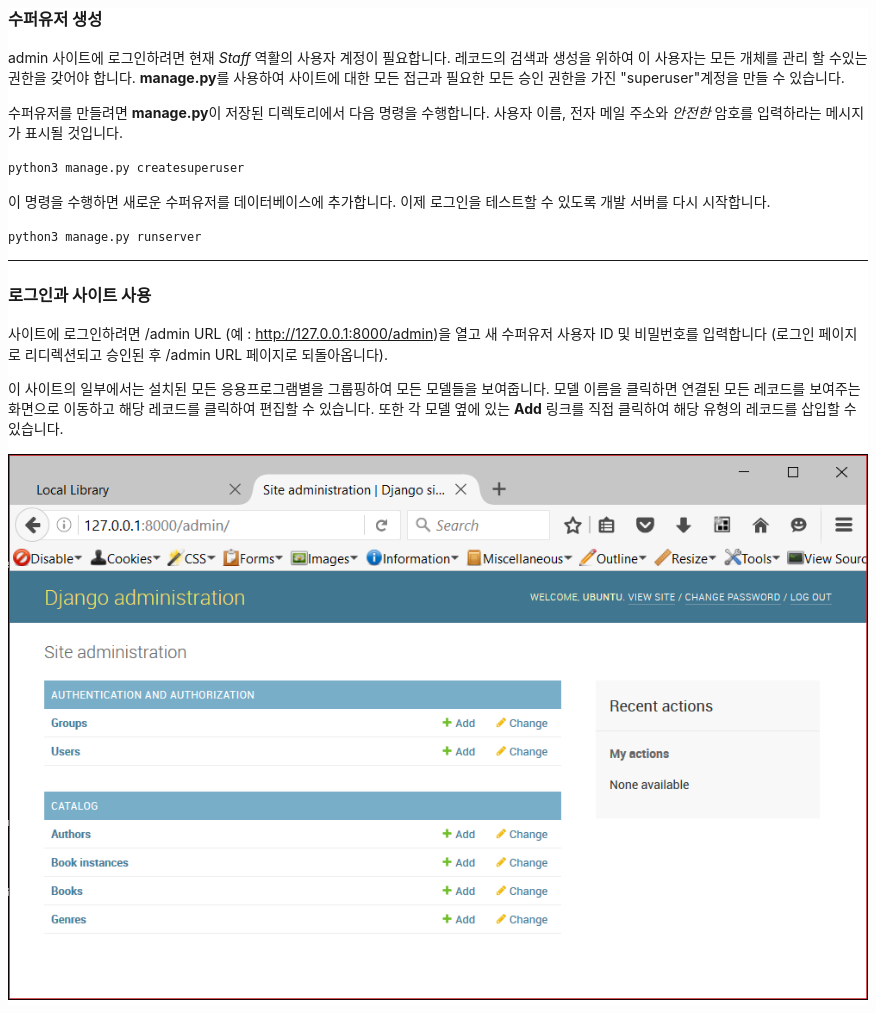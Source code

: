 
### 수퍼유저 생성

admin 사이트에 로그인하려면 현재 <i>Staff</i> 역활의 사용자 계정이 필요합니다. 레코드의 검색과 생성을 위하여 이 사용자는 모든 개체를 관리 할 수있는 권한을 갖어야 합니다. <b>manage.py</b>를 사용하여 사이트에 대한 모든 접근과 필요한 모든 승인 권한을 가진 "superuser"계정을 만들 수 있습니다.

수퍼유저를 만들려면 <b>manage.py</b>이 저장된 디렉토리에서 다음 명령을 수행합니다. 사용자 이름, 전자 메일 주소와 <i>안전한</i> 암호를 입력하라는 메시지가 표시될 것입니다.

```python3
python3 manage.py createsuperuser
```

이 명령을 수행하면 새로운 수퍼유저를 데이터베이스에 추가합니다. 이제 로그인을 테스트할 수 있도록 개발 서버를 다시 시작합니다.

```python3
python3 manage.py runserver
```

---

### 로그인과 사이트 사용

사이트에 로그인하려면 /admin URL (예 : http://127.0.0.1:8000/admin)을 열고 새 수퍼유저 사용자 ID 및 비밀번호를 입력합니다 (로그인 페이지로 리디렉션되고 승인된 후 /admin URL 페이지로 되돌아옵니다).

이 사이트의 일부에서는 설치된 모든 응용프로그램별을 그룹핑하여 모든 모델들을 보여줍니다. 모델 이름을 클릭하면 연결된 모든 레코드를 보여주는 화면으로 이동하고 해당 레코드를 클릭하여 편집할 수 있습니다. 또한 각 모델 옆에 있는 <b>Add</b> 링크를 직접 클릭하여 해당 유형의 레코드를 삽입할 수 있습니다.

![](Pics/admin_home.png)
